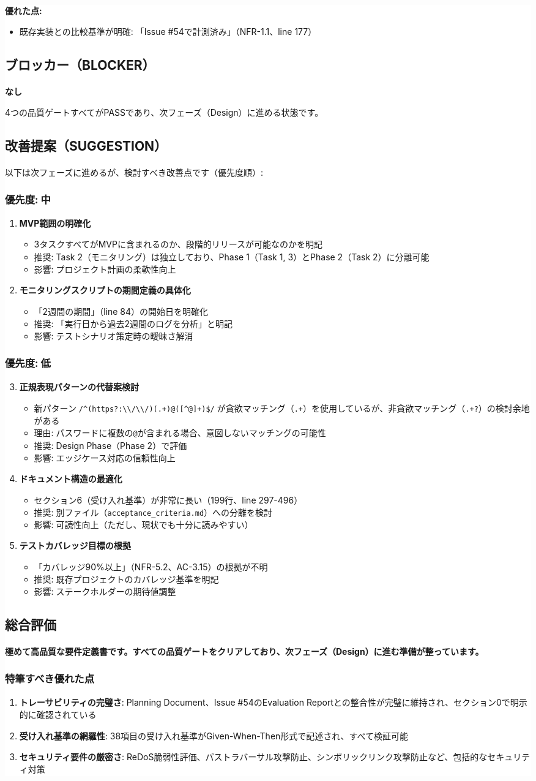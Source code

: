 **優れた点:**
- 既存実装との比較基準が明確: 「Issue #54で計測済み」（NFR-1.1、line 177）

## ブロッカー（BLOCKER）

**なし**

4つの品質ゲートすべてがPASSであり、次フェーズ（Design）に進める状態です。

## 改善提案（SUGGESTION）

以下は次フェーズに進めるが、検討すべき改善点です（優先度順）:

### 優先度: 中

1. **MVP範囲の明確化**
   - 3タスクすべてがMVPに含まれるのか、段階的リリースが可能なのかを明記
   - 推奨: Task 2（モニタリング）は独立しており、Phase 1（Task 1, 3）とPhase 2（Task 2）に分離可能
   - 影響: プロジェクト計画の柔軟性向上

2. **モニタリングスクリプトの期間定義の具体化**
   - 「2週間の期間」（line 84）の開始日を明確化
   - 推奨: 「実行日から過去2週間のログを分析」と明記
   - 影響: テストシナリオ策定時の曖昧さ解消

### 優先度: 低

3. **正規表現パターンの代替案検討**
   - 新パターン `/^(https?:\\/\\/)(.+)@([^@]+)$/` が貪欲マッチング（`.+`）を使用しているが、非貪欲マッチング（`.+?`）の検討余地がある
   - 理由: パスワードに複数の`@`が含まれる場合、意図しないマッチングの可能性
   - 推奨: Design Phase（Phase 2）で評価
   - 影響: エッジケース対応の信頼性向上

4. **ドキュメント構造の最適化**
   - セクション6（受け入れ基準）が非常に長い（199行、line 297-496）
   - 推奨: 別ファイル（`acceptance_criteria.md`）への分離を検討
   - 影響: 可読性向上（ただし、現状でも十分に読みやすい）

5. **テストカバレッジ目標の根拠**
   - 「カバレッジ90%以上」（NFR-5.2、AC-3.15）の根拠が不明
   - 推奨: 既存プロジェクトのカバレッジ基準を明記
   - 影響: ステークホルダーの期待値調整

## 総合評価

**極めて高品質な要件定義書です。すべての品質ゲートをクリアしており、次フェーズ（Design）に進む準備が整っています。**

### 特筆すべき優れた点

1. **トレーサビリティの完璧さ**: Planning Document、Issue #54のEvaluation Reportとの整合性が完璧に維持され、セクション0で明示的に確認されている

2. **受け入れ基準の網羅性**: 38項目の受け入れ基準がGiven-When-Then形式で記述され、すべて検証可能

3. **セキュリティ要件の厳密さ**: ReDoS脆弱性評価、パストラバーサル攻撃防止、シンボリックリンク攻撃防止など、包括的なセキュリティ対策
